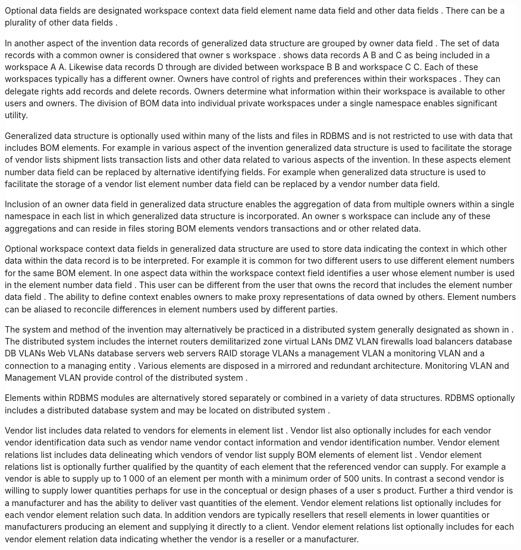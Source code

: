 Optional data fields are designated workspace context data field element name data field and other data fields . There can be a plurality of other data fields .

In another aspect of the invention data records of generalized data structure are grouped by owner data field . The set of data records with a common owner is considered that owner s workspace . shows data records A B and C as being included in a workspace A A. Likewise data records D through are divided between workspace B B and workspace C C. Each of these workspaces typically has a different owner. Owners have control of rights and preferences within their workspaces . They can delegate rights add records and delete records. Owners determine what information within their workspace is available to other users and owners. The division of BOM data into individual private workspaces under a single namespace enables significant utility.

Generalized data structure is optionally used within many of the lists and files in RDBMS and is not restricted to use with data that includes BOM elements. For example in various aspect of the invention generalized data structure is used to facilitate the storage of vendor lists shipment lists transaction lists and other data related to various aspects of the invention. In these aspects element number data field can be replaced by alternative identifying fields. For example when generalized data structure is used to facilitate the storage of a vendor list element number data field can be replaced by a vendor number data field.

Inclusion of an owner data field in generalized data structure enables the aggregation of data from multiple owners within a single namespace in each list in which generalized data structure is incorporated. An owner s workspace can include any of these aggregations and can reside in files storing BOM elements vendors transactions and or other related data.

Optional workspace context data fields in generalized data structure are used to store data indicating the context in which other data within the data record is to be interpreted. For example it is common for two different users to use different element numbers for the same BOM element. In one aspect data within the workspace context field identifies a user whose element number is used in the element number data field . This user can be different from the user that owns the record that includes the element number data field . The ability to define context enables owners to make proxy representations of data owned by others. Element numbers can be aliased to reconcile differences in element numbers used by different parties.

The system and method of the invention may alternatively be practiced in a distributed system generally designated as shown in . The distributed system includes the internet routers demilitarized zone virtual LANs DMZ VLAN firewalls load balancers database DB VLANs Web VLANs database servers web servers RAID storage VLANs a management VLAN a monitoring VLAN and a connection to a managing entity . Various elements are disposed in a mirrored and redundant architecture. Monitoring VLAN and Management VLAN provide control of the distributed system .

Elements within RDBMS modules are alternatively stored separately or combined in a variety of data structures. RDBMS optionally includes a distributed database system and may be located on distributed system .

Vendor list includes data related to vendors for elements in element list . Vendor list also optionally includes for each vendor vendor identification data such as vendor name vendor contact information and vendor identification number. Vendor element relations list includes data delineating which vendors of vendor list supply BOM elements of element list . Vendor element relations list is optionally further qualified by the quantity of each element that the referenced vendor can supply. For example a vendor is able to supply up to 1 000 of an element per month with a minimum order of 500 units. In contrast a second vendor is willing to supply lower quantities perhaps for use in the conceptual or design phases of a user s product. Further a third vendor is a manufacturer and has the ability to deliver vast quantities of the element. Vendor element relations list optionally includes for each vendor element relation such data. In addition vendors are typically resellers that resell elements in lower quantities or manufacturers producing an element and supplying it directly to a client. Vendor element relations list optionally includes for each vendor element relation data indicating whether the vendor is a reseller or a manufacturer.
